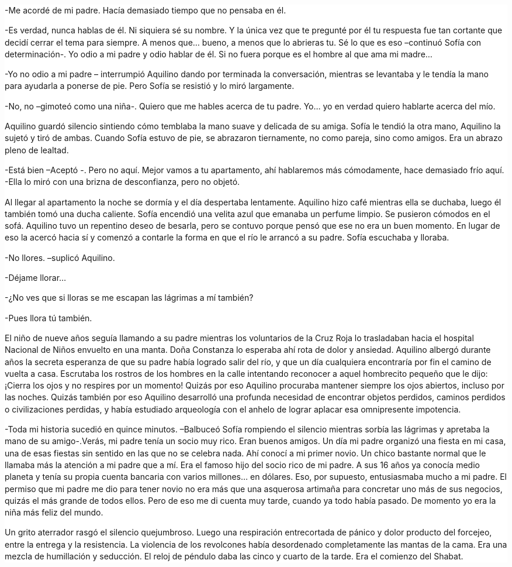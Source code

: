 \-Me acordé de mi padre. Hacía demasiado tiempo que no pensaba en él.

\-Es verdad, nunca hablas de él. Ni siquiera sé su nombre. Y la única vez que te pregunté por él tu respuesta fue tan cortante que decidí cerrar el tema para siempre. A menos que… bueno, a menos que lo abrieras tu.  Sé lo que es eso –continuó Sofía con determinación-. Yo odio a mi padre y odio hablar de él. Si no fuera porque es el hombre al que ama mi madre…

\-Yo no odio a mi padre – interrumpió Aquilino dando por terminada la conversación, mientras se levantaba y le tendía la mano para ayudarla a ponerse de pie. Pero Sofía se resistió y lo miró largamente.

\-No, no –gimoteó como una niña-. Quiero que me hables acerca de tu padre. Yo… yo en verdad quiero hablarte acerca del mío.

Aquilino guardó silencio sintiendo cómo temblaba la mano suave y delicada de su amiga.  Sofía le tendió la otra mano, Aquilino la sujetó y tiró de ambas. Cuando Sofía estuvo de pie, se abrazaron tiernamente, no como pareja, sino como amigos. Era un abrazo pleno de lealtad. 

\-Está bien –Aceptó -. Pero no aquí. Mejor vamos a tu apartamento, ahí hablaremos más cómodamente, hace demasiado frío aquí. -Ella lo miró con una brizna de desconfianza, pero no objetó. 

Al llegar al apartamento la noche se dormía y el día despertaba lentamente. Aquilino hizo café mientras ella se duchaba, luego él también tomó una ducha caliente. Sofía encendió una velita azul que emanaba un perfume limpio. Se pusieron cómodos en el sofá. Aquilino tuvo un repentino deseo de besarla, pero se contuvo porque pensó que ese no era un buen momento. En lugar de eso la acercó hacia sí y comenzó a contarle la forma en que el río le arrancó a su padre. Sofía escuchaba y lloraba.

\-No llores. –suplicó Aquilino. 

\-Déjame llorar…

\-¿No ves que si lloras se me escapan las lágrimas a mí también?

\-Pues llora tú también. 

El niño de nueve años seguía llamando a su padre mientras los voluntarios de la Cruz Roja lo trasladaban hacia el hospital Nacional de Niños envuelto en una manta.  Doña Constanza lo esperaba ahí rota de dolor y ansiedad. Aquilino albergó durante años la secreta esperanza de que su padre había logrado salir del río, y que un día cualquiera encontraría por fin el camino de vuelta a casa. Escrutaba los rostros de los hombres en la calle intentando reconocer a aquel hombrecito pequeño que le dijo: ¡Cierra los ojos y no respires por un momento! Quizás por eso Aquilino procuraba mantener siempre los ojos abiertos, incluso por las noches. Quizás también por eso Aquilino desarrolló una profunda necesidad de encontrar objetos perdidos, caminos perdidos o civilizaciones perdidas, y había estudiado arqueología con el anhelo de lograr aplacar esa omnipresente impotencia. 

\-Toda mi historia sucedió en quince minutos. –Balbuceó Sofía rompiendo el silencio mientras sorbía las lágrimas y apretaba la mano de su amigo-.Verás, mi padre tenía un socio muy rico. Eran buenos amigos. Un día mi padre organizó una fiesta en mi casa, una de esas fiestas sin sentido en las que no se celebra nada. Ahí conocí a mi primer novio. Un chico bastante normal que le llamaba más la atención a mi padre que a mí. Era el famoso hijo del socio rico de mi padre. A sus 16 años ya conocía medio planeta y tenía su propia cuenta bancaria con varios millones… en dólares. Eso, por supuesto, entusiasmaba mucho a mi padre. El permiso que mi padre me dio para tener novio no era más que una asquerosa artimaña para concretar uno más de sus negocios, quizás el más grande de todos ellos. Pero de eso me di cuenta muy tarde, cuando ya todo había pasado. De momento yo era la niña más feliz del mundo.

 Un grito aterrador rasgó el silencio quejumbroso. Luego una respiración entrecortada de pánico y dolor producto del forcejeo, entre la entrega y la resistencia. La violencia de los revolcones había desordenado completamente las mantas de la cama. Era una mezcla de humillación y seducción. El reloj de péndulo daba las cinco y cuarto de la tarde. Era el comienzo del Shabat.
